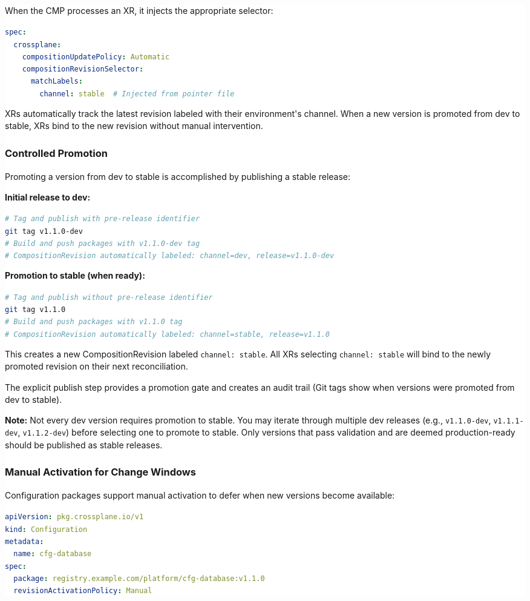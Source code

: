 When the CMP processes an XR, it injects the appropriate selector:

```yaml
spec:
  crossplane:
    compositionUpdatePolicy: Automatic
    compositionRevisionSelector:
      matchLabels:
        channel: stable  # Injected from pointer file
```

XRs automatically track the latest revision labeled with their environment's channel. When a new version is promoted from dev to stable, XRs bind to the new revision without manual intervention.

### Controlled Promotion

Promoting a version from dev to stable is accomplished by publishing a stable release:

**Initial release to dev:**
```bash
# Tag and publish with pre-release identifier
git tag v1.1.0-dev
# Build and push packages with v1.1.0-dev tag
# CompositionRevision automatically labeled: channel=dev, release=v1.1.0-dev
```

**Promotion to stable (when ready):**
```bash
# Tag and publish without pre-release identifier
git tag v1.1.0
# Build and push packages with v1.1.0 tag
# CompositionRevision automatically labeled: channel=stable, release=v1.1.0
```

This creates a new CompositionRevision labeled `channel: stable`. All XRs selecting `channel: stable` will bind to the newly promoted revision on their next reconciliation.

The explicit publish step provides a promotion gate and creates an audit trail (Git tags show when versions were promoted from dev to stable).

**Note:** Not every dev version requires promotion to stable. You may iterate through multiple dev releases (e.g., `v1.1.0-dev`, `v1.1.1-dev`, `v1.1.2-dev`) before selecting one to promote to stable. Only versions that pass validation and are deemed production-ready should be published as stable releases.

### Manual Activation for Change Windows

Configuration packages support manual activation to defer when new versions become available:

```yaml
apiVersion: pkg.crossplane.io/v1
kind: Configuration
metadata:
  name: cfg-database
spec:
  package: registry.example.com/platform/cfg-database:v1.1.0
  revisionActivationPolicy: Manual
```

